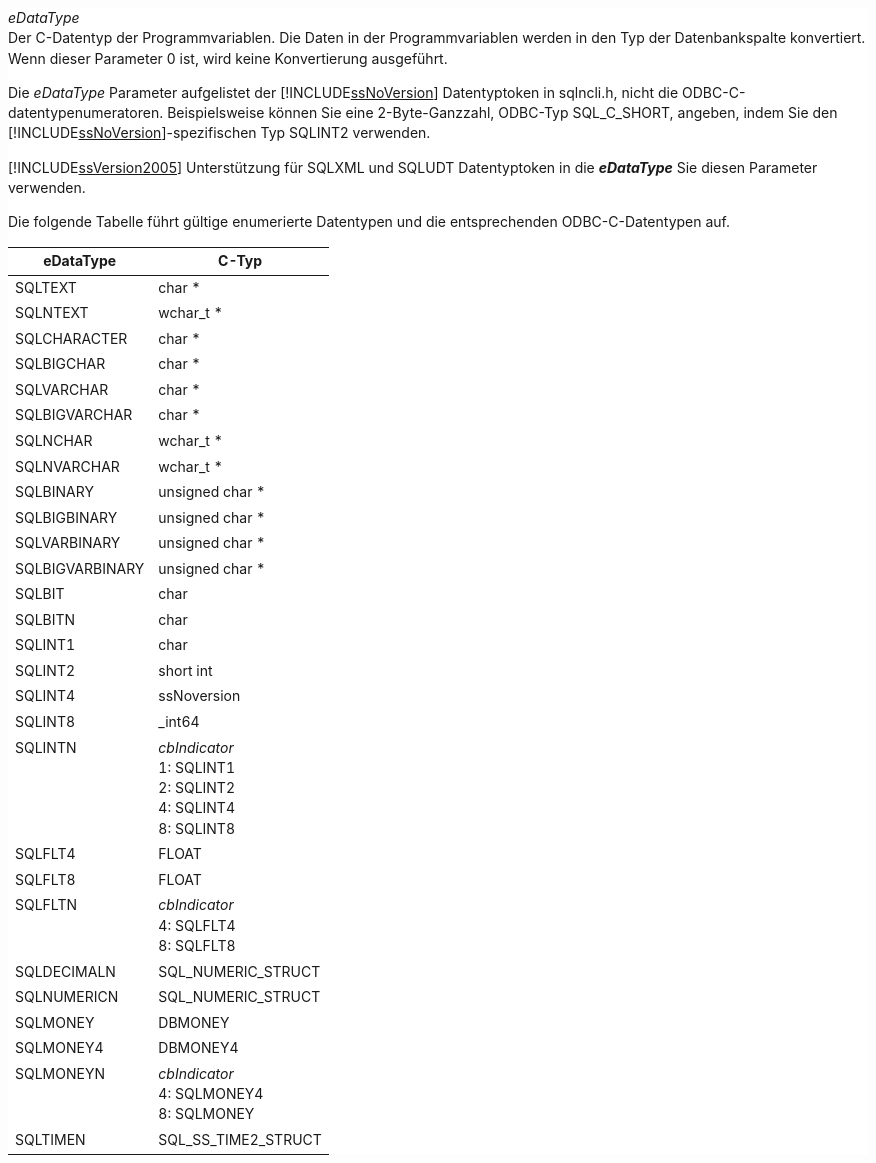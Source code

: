  *eDataType*  
 Der C-Datentyp der Programmvariablen. Die Daten in der Programmvariablen werden in den Typ der Datenbankspalte konvertiert. Wenn dieser Parameter 0 ist, wird keine Konvertierung ausgeführt.  
  
 Die *eDataType* Parameter aufgelistet der [!INCLUDE[ssNoVersion](../../includes/ssnoversion-md.md)] Datentyptoken in sqlncli.h, nicht die ODBC-C-datentypenumeratoren. Beispielsweise können Sie eine 2-Byte-Ganzzahl, ODBC-Typ SQL_C_SHORT, angeben, indem Sie den [!INCLUDE[ssNoVersion](../../includes/ssnoversion-md.md)]-spezifischen Typ SQLINT2 verwenden.  
  
 [!INCLUDE[ssVersion2005](../../includes/ssversion2005-md.md)] Unterstützung für SQLXML und SQLUDT Datentyptoken in die ***eDataType*** Sie diesen Parameter verwenden.  
 
 Die folgende Tabelle führt gültige enumerierte Datentypen und die entsprechenden ODBC-C-Datentypen auf.
  
|eDataType|C-Typ|  
|-----------------------|------------|  
|SQLTEXT|char *|  
|SQLNTEXT|wchar_t *|  
|SQLCHARACTER|char *|  
|SQLBIGCHAR|char *|  
|SQLVARCHAR|char *|  
|SQLBIGVARCHAR|char *|  
|SQLNCHAR|wchar_t *|  
|SQLNVARCHAR|wchar_t *|  
|SQLBINARY|unsigned char *|  
|SQLBIGBINARY|unsigned char *|  
|SQLVARBINARY|unsigned char *|  
|SQLBIGVARBINARY|unsigned char *|  
|SQLBIT|char|  
|SQLBITN|char|  
|SQLINT1|char|  
|SQLINT2|short int|  
|SQLINT4|ssNoversion|  
|SQLINT8|_int64|  
|SQLINTN|*cbIndicator*<br /> 1: SQLINT1<br /> 2: SQLINT2<br /> 4: SQLINT4<br /> 8: SQLINT8|  
|SQLFLT4|FLOAT|  
|SQLFLT8|FLOAT|  
|SQLFLTN|*cbIndicator*<br /> 4: SQLFLT4<br /> 8: SQLFLT8|  
|SQLDECIMALN|SQL_NUMERIC_STRUCT|  
|SQLNUMERICN|SQL_NUMERIC_STRUCT|  
|SQLMONEY|DBMONEY|  
|SQLMONEY4|DBMONEY4|  
|SQLMONEYN|*cbIndicator*<br /> 4: SQLMONEY4<br /> 8: SQLMONEY|  
|SQLTIMEN|SQL_SS_TIME2_STRUCT|  